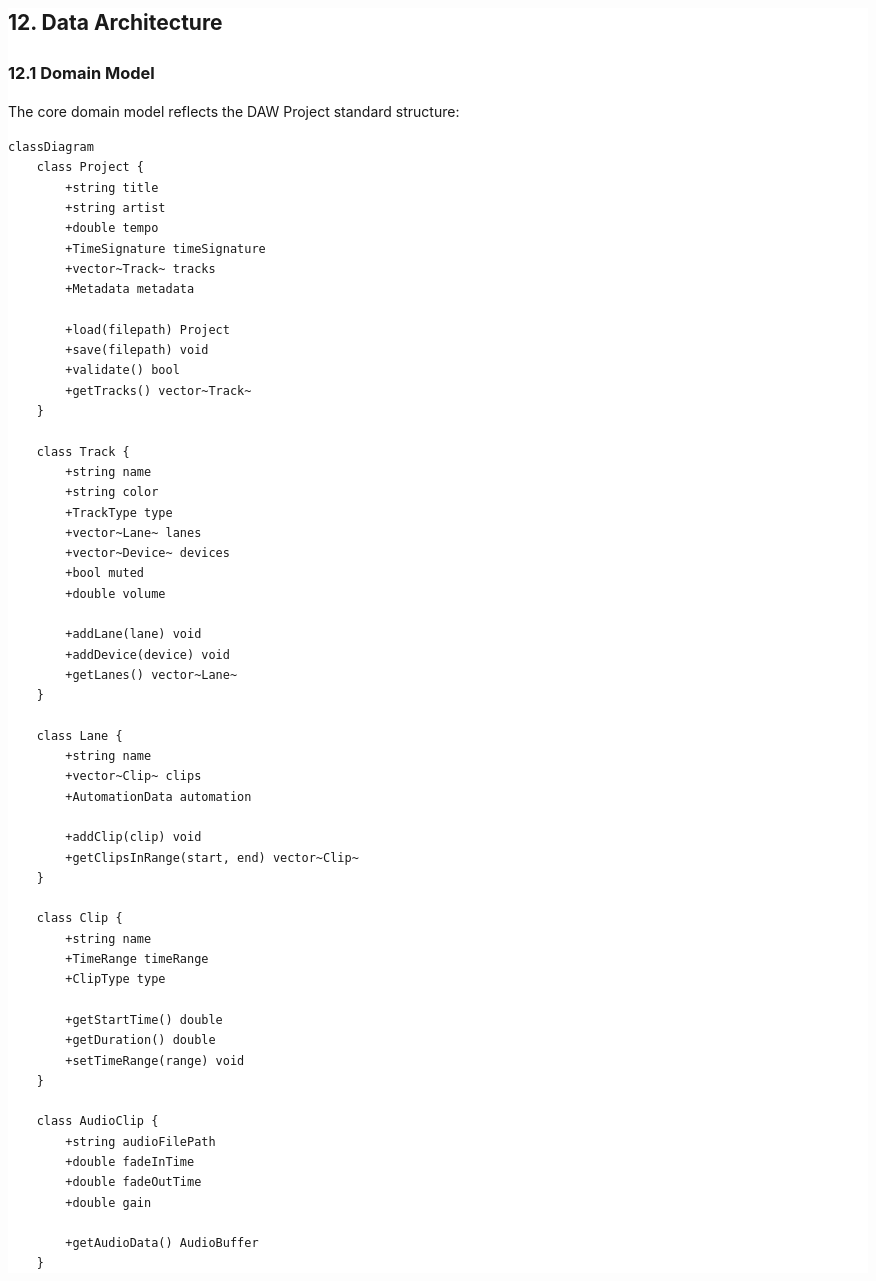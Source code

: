 
## 12. Data Architecture

### 12.1 Domain Model

The core domain model reflects the DAW Project standard structure:

```mermaid
classDiagram
    class Project {
        +string title
        +string artist
        +double tempo
        +TimeSignature timeSignature
        +vector~Track~ tracks
        +Metadata metadata
        
        +load(filepath) Project
        +save(filepath) void
        +validate() bool
        +getTracks() vector~Track~
    }
    
    class Track {
        +string name
        +string color
        +TrackType type
        +vector~Lane~ lanes
        +vector~Device~ devices
        +bool muted
        +double volume
        
        +addLane(lane) void
        +addDevice(device) void
        +getLanes() vector~Lane~
    }
    
    class Lane {
        +string name
        +vector~Clip~ clips
        +AutomationData automation
        
        +addClip(clip) void
        +getClipsInRange(start, end) vector~Clip~
    }
    
    class Clip {
        +string name
        +TimeRange timeRange
        +ClipType type
        
        +getStartTime() double
        +getDuration() double
        +setTimeRange(range) void
    }
    
    class AudioClip {
        +string audioFilePath
        +double fadeInTime
        +double fadeOutTime
        +double gain
        
        +getAudioData() AudioBuffer
    }
```